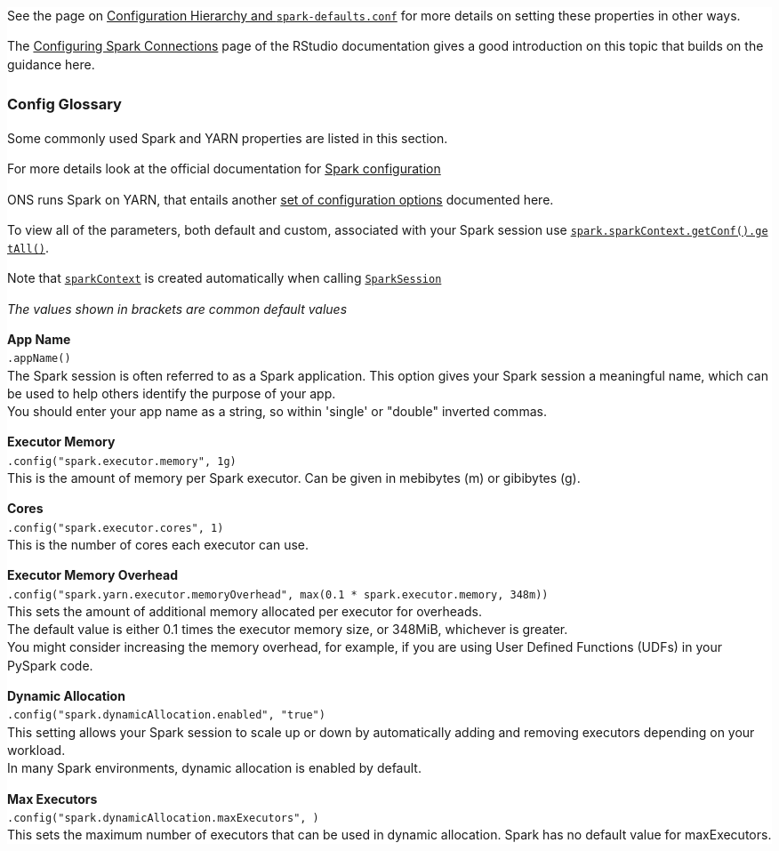 See the page on [Configuration Hierarchy and `spark-defaults.conf`](../spark-overview/spark-defaults) for more details on setting these properties in other ways.

The [Configuring Spark Connections](https://spark.rstudio.com/guides/connections/) page of the RStudio documentation gives a good introduction on this topic that builds on the guidance here. 

### Config Glossary

Some commonly used Spark and YARN properties are listed in this section.  

For more details look at the official documentation for [Spark configuration](https://spark.apache.org/docs/latest/configuration.html)

ONS runs Spark on YARN, that entails another [set of configuration options](https://spark.apache.org/docs/latest/running-on-yarn.html) documented here.

To view all of the parameters, both default and custom, associated with your Spark session use [`spark.sparkContext.getConf().getAll()`](https://spark.apache.org/docs/latest/api/python/reference/pyspark.sql/api/pyspark.SparkConf.getAll.html).

Note that [`sparkContext`](https://spark.apache.org/docs/latest/api/python/reference/pyspark.sql/api/pyspark.SparkContext.html) is created automatically when calling [`SparkSession`](https://spark.apache.org/docs/latest/api/python/reference/pyspark.sql/api/pyspark.sql.SparkSession.html)


*The values shown in brackets are common default values* 

**App Name**  
`.appName()`  
The Spark session is often referred to as a Spark application. This option gives your Spark session a meaningful name, which can be used to help others identify the purpose of your app.  
You should enter your app name as a string, so within 'single' or "double" inverted commas.  

**Executor Memory**  
`.config("spark.executor.memory", 1g)`  
This is the amount of memory per Spark executor. Can be given in mebibytes (m) or gibibytes (g).

**Cores**  
`.config("spark.executor.cores", 1)`  
This is the number of cores each executor can use.

**Executor Memory Overhead**  
`.config("spark.yarn.executor.memoryOverhead", max(0.1 * spark.executor.memory, 348m))`  
This sets the amount of additional memory allocated per executor for overheads.  
The default value is either 0.1 times the executor memory size, or 348MiB, whichever is greater.  
You might consider increasing the memory overhead, for example, if you are using User Defined Functions (UDFs) in your PySpark code.

**Dynamic Allocation**  
`.config("spark.dynamicAllocation.enabled", "true")`  
This setting allows your Spark session to scale up or down by automatically adding and removing executors depending on your workload.  
In many Spark environments, dynamic allocation is enabled by default.

**Max Executors**  
`.config("spark.dynamicAllocation.maxExecutors", )`  
This sets the maximum number of executors that can be used in dynamic allocation. Spark has no default value for maxExecutors.  
